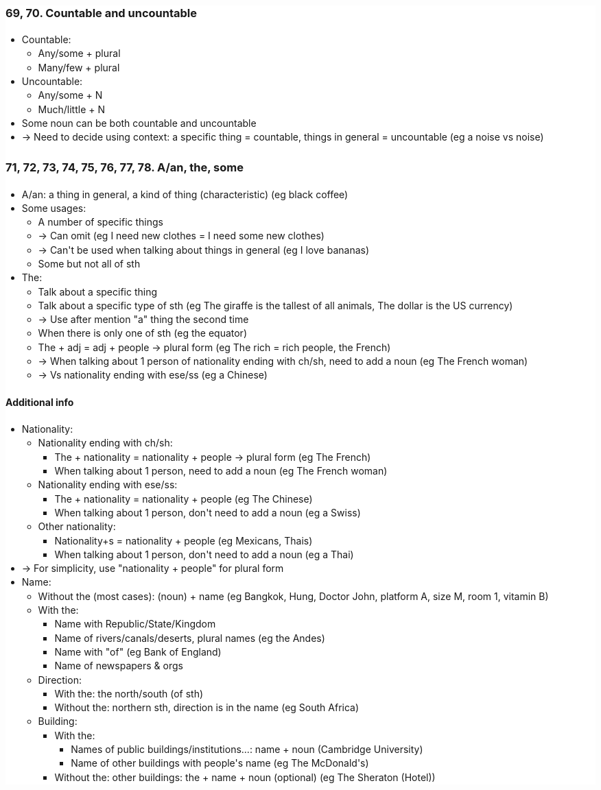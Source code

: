 ### 69, 70. Countable and uncountable
- Countable:
  - Any/some + plural
  - Many/few + plural
- Uncountable:
  - Any/some + N
  - Much/little + N
- Some noun can be both countable and uncountable
- -> Need to decide using context: a specific thing = countable, things in general = uncountable (eg a noise vs noise)

### 71, 72, 73, 74, 75, 76, 77, 78. A/an, the, some
- A/an: a thing in general, a kind of thing (characteristic) (eg black coffee)
- Some usages:
  - A number of specific things
  - -> Can omit (eg I need new clothes = I need some new clothes)
  - -> Can't be used when talking about things in general (eg I love bananas)
  - Some but not all of sth
- The:
  - Talk about a specific thing
  - Talk about a specific type of sth (eg The giraffe is the tallest of all animals, The dollar is the US currency)
  - -> Use after mention "a" thing the second time
  - When there is only one of sth (eg the equator)
  - The + adj = adj + people -> plural form (eg The rich = rich people, the French)
  - -> When talking about 1 person of nationality ending with ch/sh, need to add a noun (eg The French woman)
  - -> Vs nationality ending with ese/ss (eg a Chinese)

#### Additional info
- Nationality:
  - Nationality ending with ch/sh:
    - The + nationality = nationality + people -> plural form (eg The French)
    - When talking about 1 person, need to add a noun (eg The French woman)
  - Nationality ending with ese/ss:
    - The + nationality = nationality + people (eg The Chinese)
    - When talking about 1 person, don't need to add a noun (eg a Swiss)
  - Other nationality:
    - Nationality+s = nationality + people (eg Mexicans, Thais)
    - When talking about 1 person, don't need to add a noun (eg a Thai)
- -> For simplicity, use "nationality + people" for plural form
- Name:
  - Without the (most cases): (noun) + name (eg Bangkok, Hung, Doctor John, platform A, size M, room 1, vitamin B)
  - With the:
    - Name with Republic/State/Kingdom
    - Name of rivers/canals/deserts, plural names (eg the Andes)
    - Name with "of" (eg Bank of England)
    - Name of newspapers & orgs
  - Direction:
    - With the: the north/south (of sth)
    - Without the: northern sth, direction is in the name (eg South Africa)
  - Building:
    - With the:
      - Names of public buildings/institutions...: name + noun (Cambridge University)
      - Name of other buildings with people's name (eg The McDonald's)
    - Without the: other buildings: the + name + noun (optional) (eg The Sheraton (Hotel))
